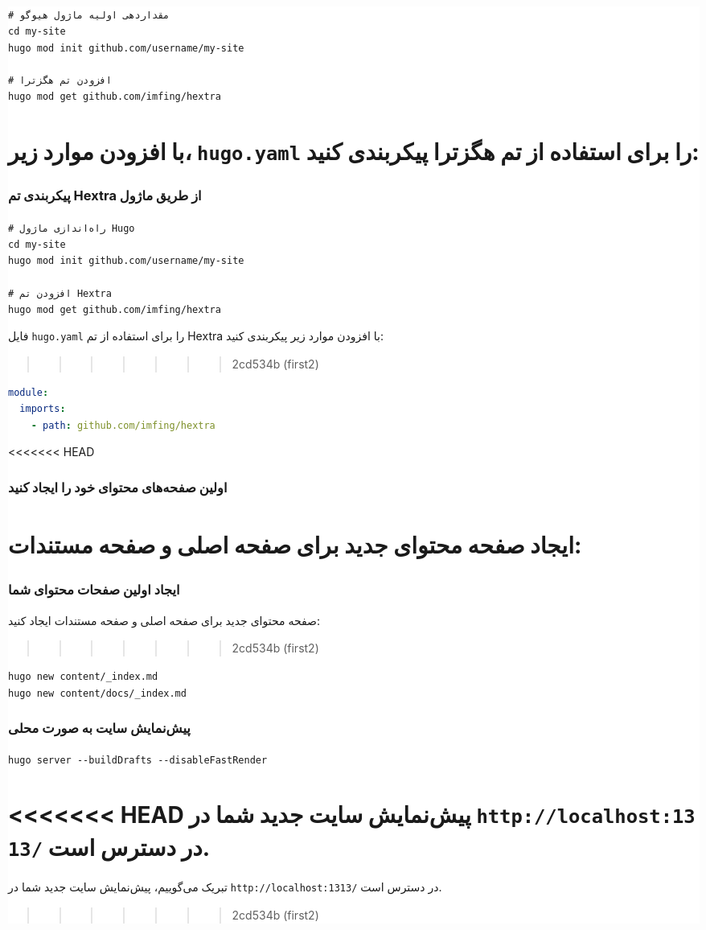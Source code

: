 ```shell
# مقداردهی اولیه ماژول هیوگو
cd my-site
hugo mod init github.com/username/my-site

# افزودن تم هگزترا
hugo mod get github.com/imfing/hextra
```

با افزودن موارد زیر، `hugo.yaml` را برای استفاده از تم هگزترا پیکربندی کنید:
=======
### پیکربندی تم Hextra از طریق ماژول

```shell
# راه‌اندازی ماژول Hugo
cd my-site
hugo mod init github.com/username/my-site

# افزودن تم Hextra
hugo mod get github.com/imfing/hextra
```

فایل `hugo.yaml` را برای استفاده از تم Hextra با افزودن موارد زیر پیکربندی کنید:
>>>>>>> 2cd534b (first2)

```yaml
module:
  imports:
    - path: github.com/imfing/hextra
```

<<<<<<< HEAD
### اولین صفحه‌های محتوای خود را ایجاد کنید

ایجاد صفحه محتوای جدید برای صفحه اصلی و صفحه مستندات:
=======
### ایجاد اولین صفحات محتوای شما

صفحه محتوای جدید برای صفحه اصلی و صفحه مستندات ایجاد کنید:
>>>>>>> 2cd534b (first2)

```shell
hugo new content/_index.md
hugo new content/docs/_index.md
```

### پیش‌نمایش سایت به صورت محلی

```shell
hugo server --buildDrafts --disableFastRender
```

<<<<<<< HEAD
پیش‌نمایش سایت جدید شما در `http://localhost:1313/` در دسترس است.
=======
تبریک می‌گوییم، پیش‌نمایش سایت جدید شما در `http://localhost:1313/` در دسترس است.
>>>>>>> 2cd534b (first2)
